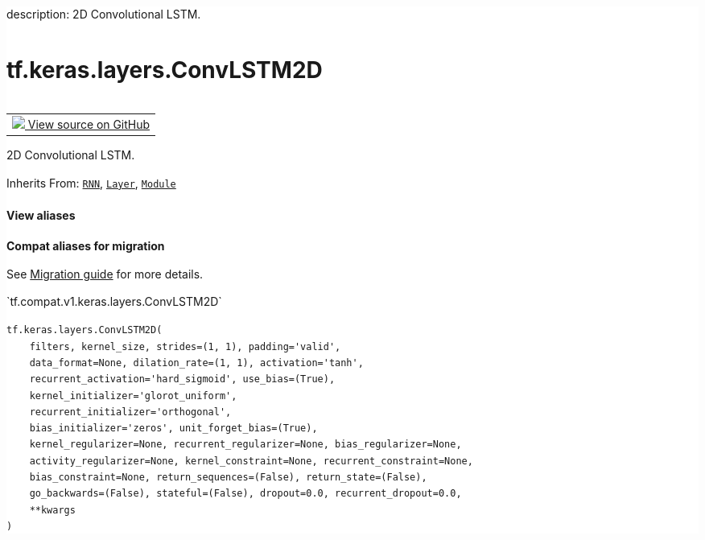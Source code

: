 description: 2D Convolutional LSTM.

<div itemscope itemtype="http://developers.google.com/ReferenceObject">
<meta itemprop="name" content="tf.keras.layers.ConvLSTM2D" />
<meta itemprop="path" content="Stable" />
<meta itemprop="property" content="__init__"/>
<meta itemprop="property" content="__new__"/>
<meta itemprop="property" content="reset_states"/>
</div>

# tf.keras.layers.ConvLSTM2D



<table class="tfo-notebook-buttons tfo-api nocontent" align="left">
<td>
  <a target="_blank" href="https://github.com/keras-team/keras/tree/v2.7.0/keras/layers/convolutional_recurrent.py#L1137-L1300">
    <img src="https://www.tensorflow.org/images/GitHub-Mark-32px.png" />
    View source on GitHub
  </a>
</td>
</table>



2D Convolutional LSTM.

Inherits From: [`RNN`](../../../tf/keras/layers/RNN.md), [`Layer`](../../../tf/keras/layers/Layer.md), [`Module`](../../../tf/Module.md)

<section class="expandable">
  <h4 class="showalways">View aliases</h4>
  <p>
<b>Compat aliases for migration</b>
<p>See
<a href="https://www.tensorflow.org/guide/migrate">Migration guide</a> for
more details.</p>
<p>`tf.compat.v1.keras.layers.ConvLSTM2D`</p>
</p>
</section>

<pre class="devsite-click-to-copy prettyprint lang-py tfo-signature-link">
<code>tf.keras.layers.ConvLSTM2D(
    filters, kernel_size, strides=(1, 1), padding=&#x27;valid&#x27;,
    data_format=None, dilation_rate=(1, 1), activation=&#x27;tanh&#x27;,
    recurrent_activation=&#x27;hard_sigmoid&#x27;, use_bias=(True),
    kernel_initializer=&#x27;glorot_uniform&#x27;,
    recurrent_initializer=&#x27;orthogonal&#x27;,
    bias_initializer=&#x27;zeros&#x27;, unit_forget_bias=(True),
    kernel_regularizer=None, recurrent_regularizer=None, bias_regularizer=None,
    activity_regularizer=None, kernel_constraint=None, recurrent_constraint=None,
    bias_constraint=None, return_sequences=(False), return_state=(False),
    go_backwards=(False), stateful=(False), dropout=0.0, recurrent_dropout=0.0,
    **kwargs
)
</code></pre>
